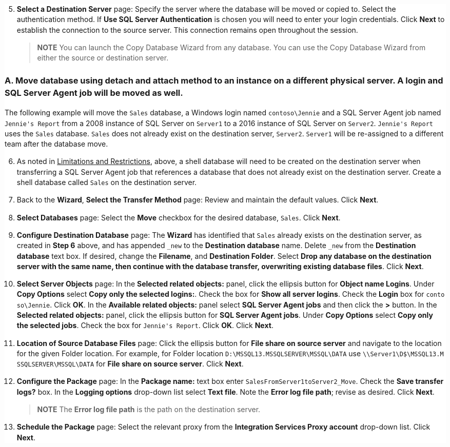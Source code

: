 5.	**Select a Destination Server** page:  Specify the server where the database will be moved or copied to.  Select the authentication method.  If **Use SQL Server Authentication** is chosen you will need to enter your login credentials.  Click **Next** to establish the connection to the source server.  This connection remains open throughout the session.

     > **NOTE** You can launch the Copy Database Wizard from any database.  You can use the Copy Database Wizard from either the source or destination server.
  
### **A.  Move database using detach and attach method to an instance on a different physical server.  A login and SQL Server Agent job will be moved as well.**  
The following example will move the `Sales` database, a Windows login named `contoso\Jennie` and a SQL Server Agent job named `Jennie's Report` from a 2008 instance of SQL Server on `Server1` to a 2016 instance of SQL Server on `Server2`.  `Jennie's Report` uses the `Sales` database.  `Sales` does not already exist on the destination server, `Server2`.  `Server1` will be re-assigned to a different team after the database move.
  
6.	As noted in [Limitations and Restrictions](#Restrictions), above, a shell database will need to be created on the destination server when transferring a SQL Server Agent job that references a database that does not already exist on the destination server.  Create a shell database called `Sales` on the destination server. 

7.	Back to the **Wizard**, **Select the Transfer Method** page:  Review and maintain the default values.  Click **Next**.
  
8.	**Select Databases** page: Select the **Move** checkbox for the desired database, `Sales`.  Click **Next**.
  
9.	**Configure Destination Database** page:  The **Wizard** has identified that `Sales` already exists on the destination server, as created in **Step 6** above, and has appended `_new` to the **Destination database** name.  Delete `_new` from the **Destination database** text box.  If desired, change the **Filename**, and **Destination Folder**.  Select **Drop any database on the destination server with the same name, then continue with the database transfer, overwriting existing database files**.  Click **Next**.
  
10.	**Select Server Objects** page: In the **Selected related objects:** panel, click the ellipsis button for **Object name Logins**.  Under **Copy Options** select **Copy only the selected logins:**.  Check the box for **Show all server logins**.  Check the **Login** box for `contoso\Jennie`.  Click **OK**.  In the **Available related objects:** panel select **SQL Server Agent jobs** and then click the **>** button.  In the **Selected related objects:** panel, click the ellipsis button for **SQL Server Agent jobs**.  Under **Copy Options** select **Copy only the selected jobs**.  Check the box for `Jennie's Report`.  Click **OK**.  Click **Next**.  
  
11.	**Location of Source Database Files** page:  Click the ellipsis button for **File share on source server** and navigate to the location for the given Folder location.  For example, for Folder location `D:\MSSQL13.MSSQLSERVER\MSSQL\DATA` use `\\Server1\D$\MSSQL13.MSSQLSERVER\MSSQL\DATA` for **File share on source server**.  Click **Next**.
  
12.	**Configure the Package** page:  In the **Package name:** text box enter `SalesFromServer1toServer2_Move`.  Check the **Save transfer logs?** box.  In the **Logging options** drop-down list select **Text file**.  Note the **Error log file path**; revise as desired.  Click **Next**.  
  
     > **NOTE** The **Error log file path** is the path on the destination server.
  
13.	**Schedule the Package** page:  Select the relevant proxy from the **Integration Services Proxy account** drop-down list.  Click **Next**.
